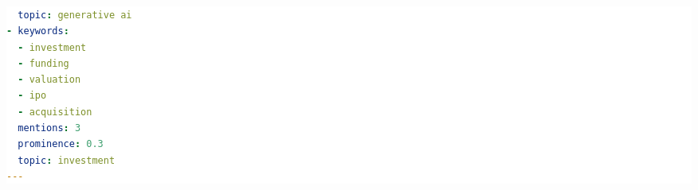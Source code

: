 ```yaml
  topic: generative ai
- keywords:
  - investment
  - funding
  - valuation
  - ipo
  - acquisition
  mentions: 3
  prominence: 0.3
  topic: investment
---
```




